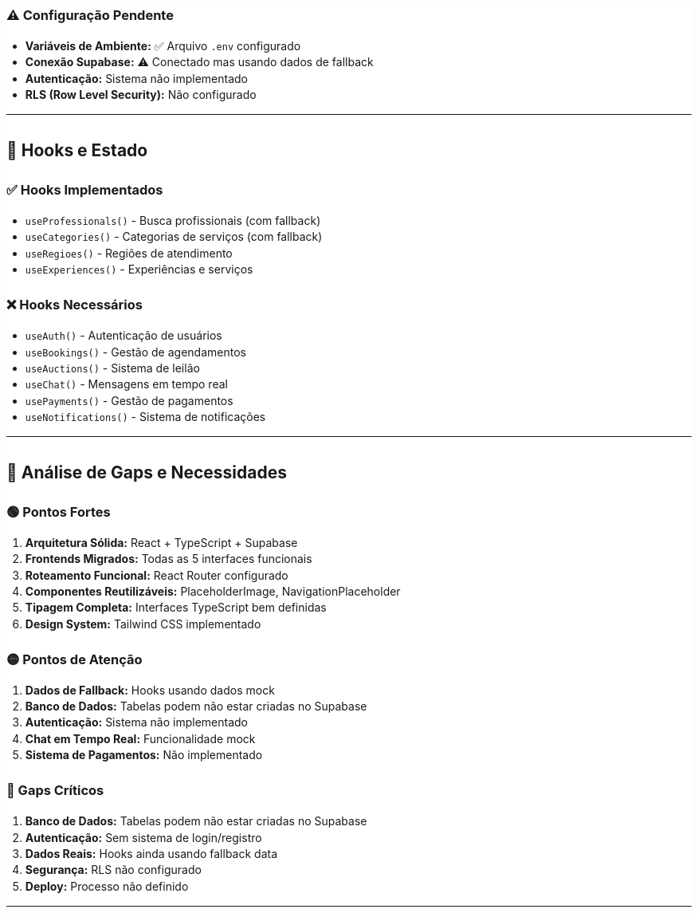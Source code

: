 ### **⚠️ Configuração Pendente**
- **Variáveis de Ambiente:** ✅ Arquivo `.env` configurado
- **Conexão Supabase:** ⚠️ Conectado mas usando dados de fallback
- **Autenticação:** Sistema não implementado
- **RLS (Row Level Security):** Não configurado

---

## 🔧 Hooks e Estado

### **✅ Hooks Implementados**
- `useProfessionals()` - Busca profissionais (com fallback)
- `useCategories()` - Categorias de serviços (com fallback)
- `useRegioes()` - Regiões de atendimento
- `useExperiences()` - Experiências e serviços

### **❌ Hooks Necessários**
- `useAuth()` - Autenticação de usuários
- `useBookings()` - Gestão de agendamentos
- `useAuctions()` - Sistema de leilão
- `useChat()` - Mensagens em tempo real
- `usePayments()` - Gestão de pagamentos
- `useNotifications()` - Sistema de notificações

---

## 🎯 Análise de Gaps e Necessidades

### **🟢 Pontos Fortes**
1. **Arquitetura Sólida:** React + TypeScript + Supabase
2. **Frontends Migrados:** Todas as 5 interfaces funcionais
3. **Roteamento Funcional:** React Router configurado
4. **Componentes Reutilizáveis:** PlaceholderImage, NavigationPlaceholder
5. **Tipagem Completa:** Interfaces TypeScript bem definidas
6. **Design System:** Tailwind CSS implementado

### **🟡 Pontos de Atenção**
1. **Dados de Fallback:** Hooks usando dados mock
2. **Banco de Dados:** Tabelas podem não estar criadas no Supabase
3. **Autenticação:** Sistema não implementado
4. **Chat em Tempo Real:** Funcionalidade mock
5. **Sistema de Pagamentos:** Não implementado

### **🔴 Gaps Críticos**
1. **Banco de Dados:** Tabelas podem não estar criadas no Supabase
2. **Autenticação:** Sem sistema de login/registro
3. **Dados Reais:** Hooks ainda usando fallback data
4. **Segurança:** RLS não configurado
5. **Deploy:** Processo não definido

---